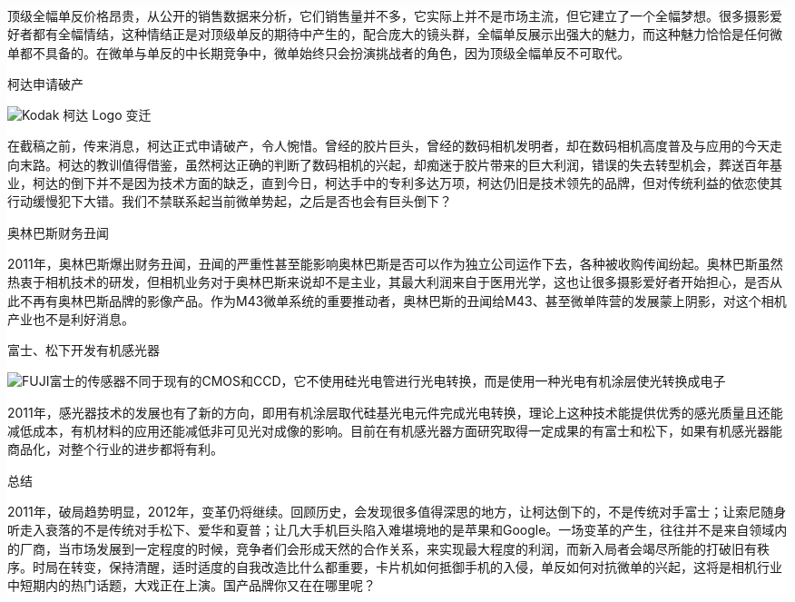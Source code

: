 

顶级全幅单反价格昂贵，从公开的销售数据来分析，它们销售量并不多，它实际上并不是市场主流，但它建立了一个全幅梦想。很多摄影爱好者都有全幅情结，这种情结正是对顶级单反的期待中产生的，配合庞大的镜头群，全幅单反展示出强大的魅力，而这种魅力恰恰是任何微单都不具备的。在微单与单反的中长期竞争中，微单始终只会扮演挑战者的角色，因为顶级全幅单反不可取代。



柯达申请破产



![Kodak 柯达 Logo 变迁](https://images.soomal.cc/images/doc/20111109/00014790.webp)



在截稿之前，传来消息，柯达正式申请破产，令人惋惜。曾经的胶片巨头，曾经的数码相机发明者，却在数码相机高度普及与应用的今天走向末路。柯达的教训值得借鉴，虽然柯达正确的判断了数码相机的兴起，却痴迷于胶片带来的巨大利润，错误的失去转型机会，葬送百年基业，柯达的倒下并不是因为技术方面的缺乏，直到今日，柯达手中的专利多达万项，柯达仍旧是技术领先的品牌，但对传统利益的依恋使其行动缓慢犯下大错。我们不禁联系起当前微单势起，之后是否也会有巨头倒下？



奥林巴斯财务丑闻



2011年，奥林巴斯爆出财务丑闻，丑闻的严重性甚至能影响奥林巴斯是否可以作为独立公司运作下去，各种被收购传闻纷起。奥林巴斯虽然热衷于相机技术的研发，但相机业务对于奥林巴斯来说却不是主业，其最大利润来自于医用光学，这也让很多摄影爱好者开始担心，是否从此不再有奥林巴斯品牌的影像产品。作为M43微单系统的重要推动者，奥林巴斯的丑闻给M43、甚至微单阵营的发展蒙上阴影，对这个相机产业也不是利好消息。



富士、松下开发有机感光器



![FUJI富士的传感器不同于现有的CMOS和CCD，它不使用硅光电管进行光电转换，而是使用一种光电有机涂层使光转换成电子](https://images.soomal.cc/images/doc/20111231/00015888.webp)



2011年，感光器技术的发展也有了新的方向，即用有机涂层取代硅基光电元件完成光电转换，理论上这种技术能提供优秀的感光质量且还能减低成本，有机材料的应用还能减低非可见光对成像的影响。目前在有机感光器方面研究取得一定成果的有富士和松下，如果有机感光器能商品化，对整个行业的进步都将有利。



总结



2011年，破局趋势明显，2012年，变革仍将继续。回顾历史，会发现很多值得深思的地方，让柯达倒下的，不是传统对手富士；让索尼随身听走入衰落的不是传统对手松下、爱华和夏普；让几大手机巨头陷入难堪境地的是苹果和Google。一场变革的产生，往往并不是来自领域内的厂商，当市场发展到一定程度的时候，竞争者们会形成天然的合作关系，来实现最大程度的利润，而新入局者会竭尽所能的打破旧有秩序。时局在转变，保持清醒，适时适度的自我改造比什么都重要，卡片机如何抵御手机的入侵，单反如何对抗微单的兴起，这将是相机行业中短期内的热门话题，大戏正在上演。国产品牌你又在在哪里呢？